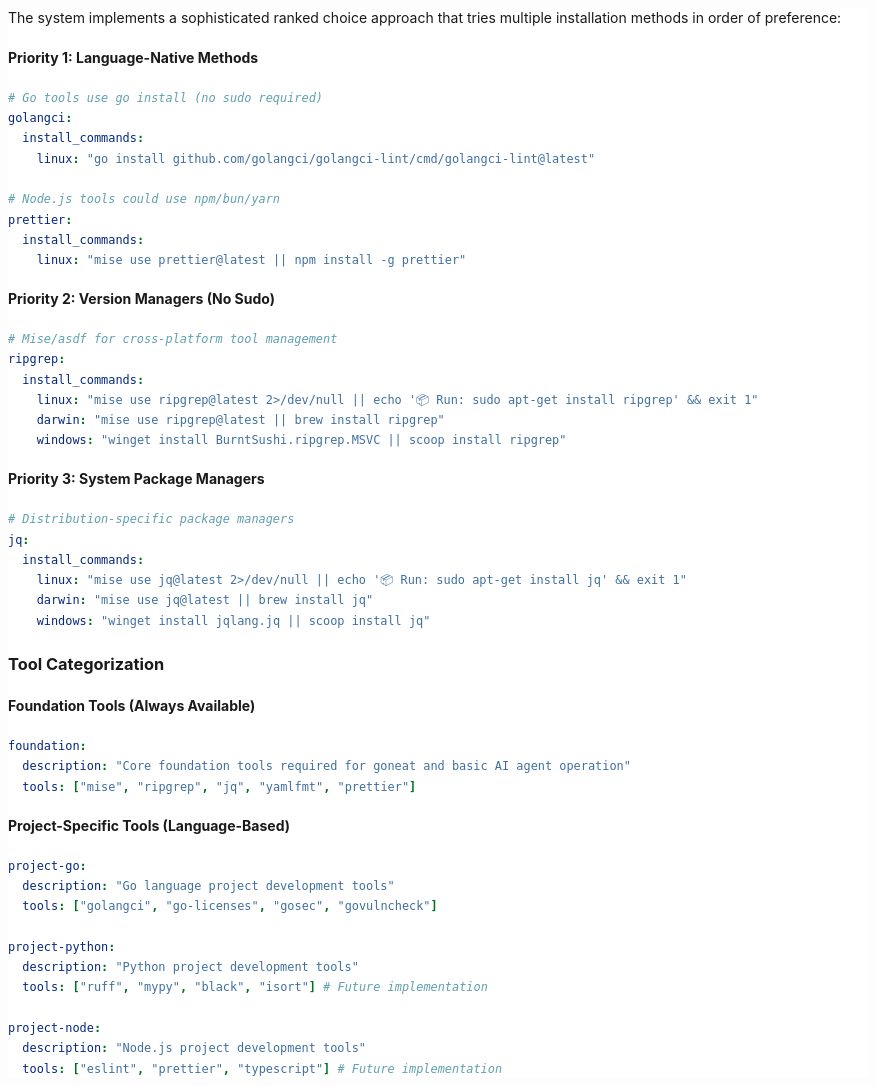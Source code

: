 The system implements a sophisticated ranked choice approach that tries multiple installation methods in order of preference:

#### Priority 1: Language-Native Methods

```yaml
# Go tools use go install (no sudo required)
golangci:
  install_commands:
    linux: "go install github.com/golangci/golangci-lint/cmd/golangci-lint@latest"

# Node.js tools could use npm/bun/yarn
prettier:
  install_commands:
    linux: "mise use prettier@latest || npm install -g prettier"
```

#### Priority 2: Version Managers (No Sudo)

```yaml
# Mise/asdf for cross-platform tool management
ripgrep:
  install_commands:
    linux: "mise use ripgrep@latest 2>/dev/null || echo '📦 Run: sudo apt-get install ripgrep' && exit 1"
    darwin: "mise use ripgrep@latest || brew install ripgrep"
    windows: "winget install BurntSushi.ripgrep.MSVC || scoop install ripgrep"
```

#### Priority 3: System Package Managers

```yaml
# Distribution-specific package managers
jq:
  install_commands:
    linux: "mise use jq@latest 2>/dev/null || echo '📦 Run: sudo apt-get install jq' && exit 1"
    darwin: "mise use jq@latest || brew install jq"
    windows: "winget install jqlang.jq || scoop install jq"
```

### Tool Categorization

#### Foundation Tools (Always Available)

```yaml
foundation:
  description: "Core foundation tools required for goneat and basic AI agent operation"
  tools: ["mise", "ripgrep", "jq", "yamlfmt", "prettier"]
```

#### Project-Specific Tools (Language-Based)

```yaml
project-go:
  description: "Go language project development tools"
  tools: ["golangci", "go-licenses", "gosec", "govulncheck"]

project-python:
  description: "Python project development tools"
  tools: ["ruff", "mypy", "black", "isort"] # Future implementation

project-node:
  description: "Node.js project development tools"
  tools: ["eslint", "prettier", "typescript"] # Future implementation
```
